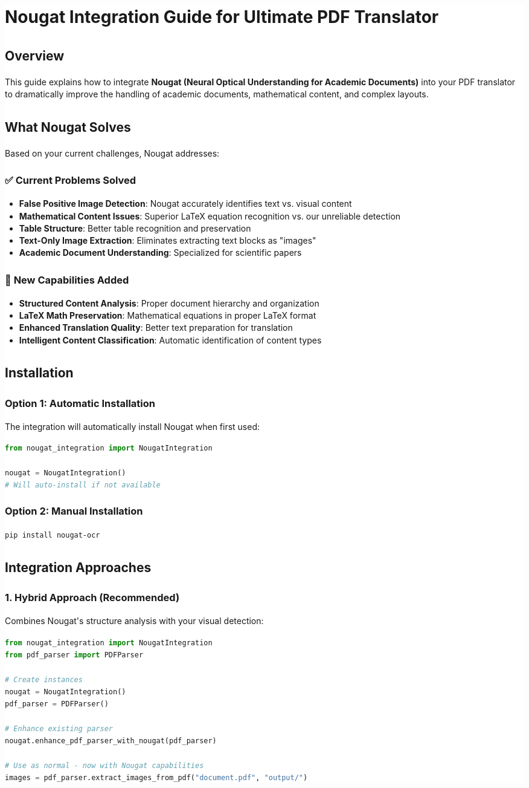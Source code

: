 # Nougat Integration Guide for Ultimate PDF Translator

## Overview

This guide explains how to integrate **Nougat (Neural Optical Understanding for Academic Documents)** into your PDF translator to dramatically improve the handling of academic documents, mathematical content, and complex layouts.

## What Nougat Solves

Based on your current challenges, Nougat addresses:

### ✅ **Current Problems Solved**
- **False Positive Image Detection**: Nougat accurately identifies text vs. visual content
- **Mathematical Content Issues**: Superior LaTeX equation recognition vs. our unreliable detection
- **Table Structure**: Better table recognition and preservation
- **Text-Only Image Extraction**: Eliminates extracting text blocks as "images"
- **Academic Document Understanding**: Specialized for scientific papers

### 🚀 **New Capabilities Added**
- **Structured Content Analysis**: Proper document hierarchy and organization
- **LaTeX Math Preservation**: Mathematical equations in proper LaTeX format
- **Enhanced Translation Quality**: Better text preparation for translation
- **Intelligent Content Classification**: Automatic identification of content types

## Installation

### Option 1: Automatic Installation
The integration will automatically install Nougat when first used:

```python
from nougat_integration import NougatIntegration

nougat = NougatIntegration()
# Will auto-install if not available
```

### Option 2: Manual Installation
```bash
pip install nougat-ocr
```

## Integration Approaches

### 1. **Hybrid Approach (Recommended)**

Combines Nougat's structure analysis with your visual detection:

```python
from nougat_integration import NougatIntegration
from pdf_parser import PDFParser

# Create instances
nougat = NougatIntegration()
pdf_parser = PDFParser()

# Enhance existing parser
nougat.enhance_pdf_parser_with_nougat(pdf_parser)

# Use as normal - now with Nougat capabilities
images = pdf_parser.extract_images_from_pdf("document.pdf", "output/")
```